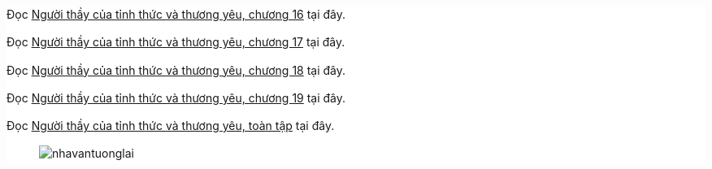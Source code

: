 Đọc [Người thầy của tỉnh thức và thương yêu, chương 16](https://nhavantuonglai.com/article/nhieu-tac-gia-nguoi-thay-cua-tinh-thuc-va-thuong-yeu-chuong-16) tại đây.

Đọc [Người thầy của tỉnh thức và thương yêu, chương 17](https://nhavantuonglai.com/article/nhieu-tac-gia-nguoi-thay-cua-tinh-thuc-va-thuong-yeu-chuong-17) tại đây.

Đọc [Người thầy của tỉnh thức và thương yêu, chương 18](https://nhavantuonglai.com/article/nhieu-tac-gia-nguoi-thay-cua-tinh-thuc-va-thuong-yeu-chuong-18) tại đây.

Đọc [Người thầy của tỉnh thức và thương yêu, chương 19](https://nhavantuonglai.com/article/nhieu-tac-gia-nguoi-thay-cua-tinh-thuc-va-thuong-yeu-chuong-19) tại đây.

Đọc [Người thầy của tỉnh thức và thương yêu, toàn tập](https://data.nhavantuonglai.com/ebook/nhieu-tac-gia-nguoi-thay-cua-tinh-thuc-va-thuong-yeu.pdf) tại đây.

<figure><img src="https://data.nhavantuonglai.com/image/illustrations/cover-nhavantuonglai-com-0214.jpg" alt="nhavantuonglai" title="nhavantuonglai" height=100% width=100%><figcaption><p></p></figcaption></figure>